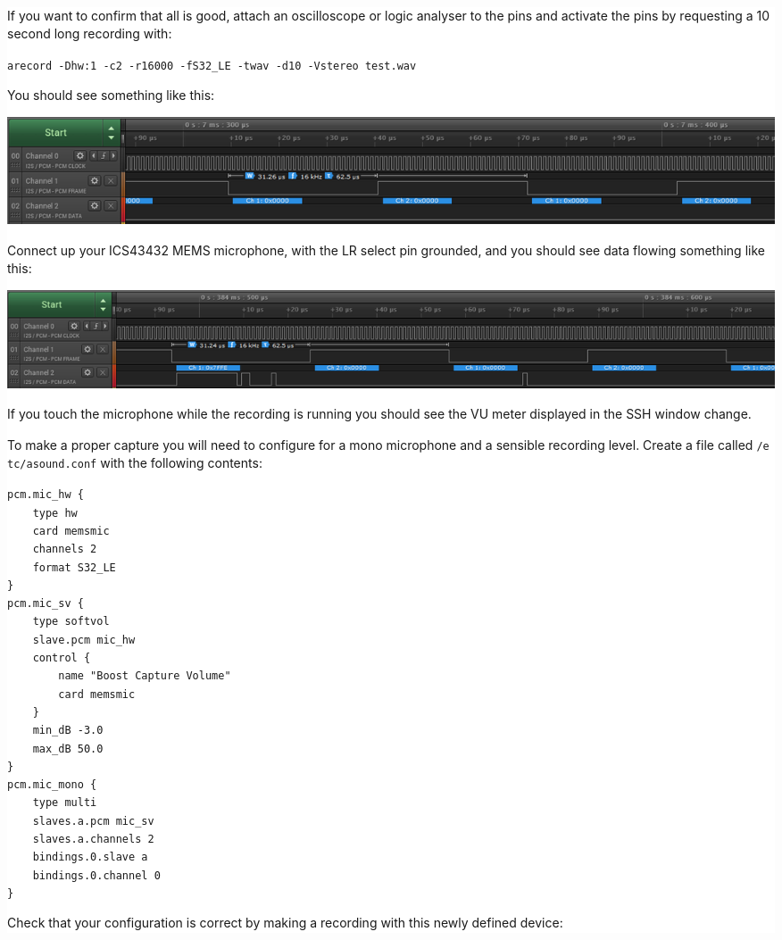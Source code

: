 If you want to confirm that all is good, attach an oscilloscope or logic analyser to the pins and activate the pins by requesting a 10 second long recording with:

`arecord -Dhw:1 -c2 -r16000 -fS32_LE -twav -d10 -Vstereo test.wav`

You should see something like this:

![analyser trace 1](pi_i2s_capture_1.png "Analyser Trace of I2S CLK/FS")

Connect up your ICS43432 MEMS microphone, with the LR select pin grounded, and you should see data flowing something like this:

![analyser trace 2](pi_i2s_capture_2.png "Analyser Trace of I2S CLK/FS/Data")

If you touch the microphone while the recording is running you should see the VU meter displayed in the SSH window change.

To make a proper capture you will need to configure for a mono microphone and a sensible recording level.  Create a file called `/etc/asound.conf` with the following contents:

```
pcm.mic_hw {
    type hw
    card memsmic
    channels 2
    format S32_LE
}
pcm.mic_sv {
    type softvol
    slave.pcm mic_hw
    control {
        name "Boost Capture Volume"
        card memsmic
    }
    min_dB -3.0
    max_dB 50.0
}
pcm.mic_mono {
    type multi
    slaves.a.pcm mic_sv
    slaves.a.channels 2
    bindings.0.slave a
    bindings.0.channel 0
}
```
Check that your configuration is correct by making a recording with this newly defined device:
